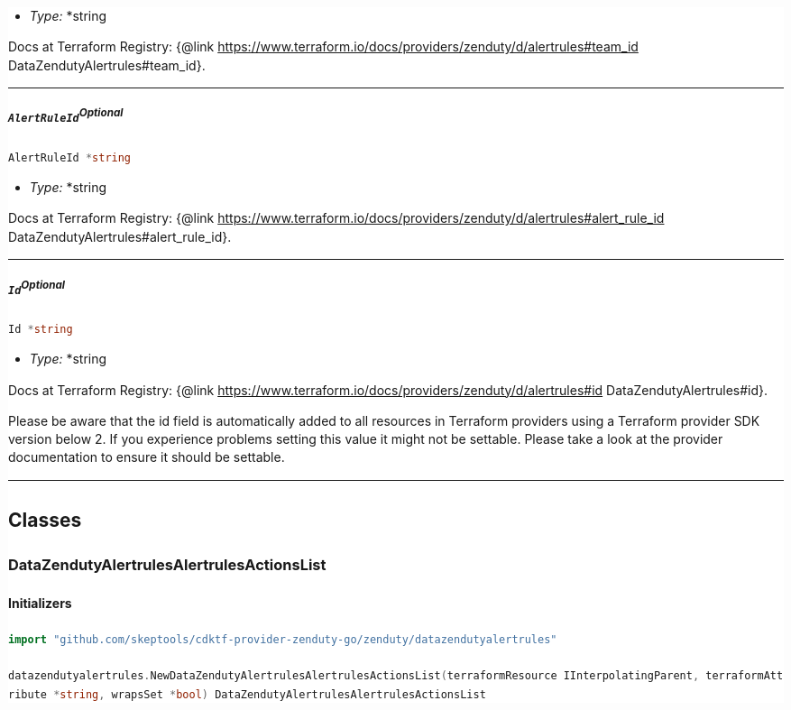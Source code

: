 - *Type:* *string

Docs at Terraform Registry: {@link https://www.terraform.io/docs/providers/zenduty/d/alertrules#team_id DataZendutyAlertrules#team_id}.

---

##### `AlertRuleId`<sup>Optional</sup> <a name="AlertRuleId" id="@skeptools/provider-zenduty.dataZendutyAlertrules.DataZendutyAlertrulesConfig.property.alertRuleId"></a>

```go
AlertRuleId *string
```

- *Type:* *string

Docs at Terraform Registry: {@link https://www.terraform.io/docs/providers/zenduty/d/alertrules#alert_rule_id DataZendutyAlertrules#alert_rule_id}.

---

##### `Id`<sup>Optional</sup> <a name="Id" id="@skeptools/provider-zenduty.dataZendutyAlertrules.DataZendutyAlertrulesConfig.property.id"></a>

```go
Id *string
```

- *Type:* *string

Docs at Terraform Registry: {@link https://www.terraform.io/docs/providers/zenduty/d/alertrules#id DataZendutyAlertrules#id}.

Please be aware that the id field is automatically added to all resources in Terraform providers using a Terraform provider SDK version below 2.
If you experience problems setting this value it might not be settable. Please take a look at the provider documentation to ensure it should be settable.

---

## Classes <a name="Classes" id="Classes"></a>

### DataZendutyAlertrulesAlertrulesActionsList <a name="DataZendutyAlertrulesAlertrulesActionsList" id="@skeptools/provider-zenduty.dataZendutyAlertrules.DataZendutyAlertrulesAlertrulesActionsList"></a>

#### Initializers <a name="Initializers" id="@skeptools/provider-zenduty.dataZendutyAlertrules.DataZendutyAlertrulesAlertrulesActionsList.Initializer"></a>

```go
import "github.com/skeptools/cdktf-provider-zenduty-go/zenduty/datazendutyalertrules"

datazendutyalertrules.NewDataZendutyAlertrulesAlertrulesActionsList(terraformResource IInterpolatingParent, terraformAttribute *string, wrapsSet *bool) DataZendutyAlertrulesAlertrulesActionsList
```
